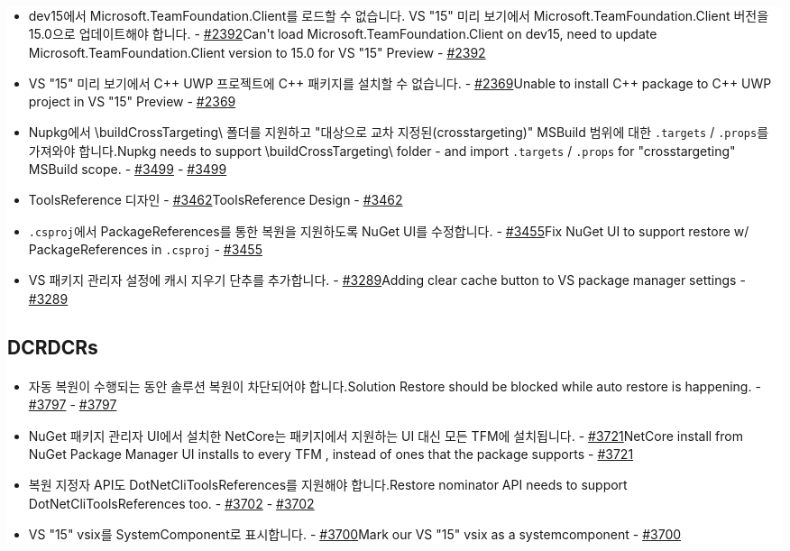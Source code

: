 - <span data-ttu-id="091ff-166">dev15에서 Microsoft.TeamFoundation.Client를 로드할 수 없습니다. VS "15" 미리 보기에서 Microsoft.TeamFoundation.Client 버전을 15.0으로 업데이트해야 합니다. - [#2392](https://github.com/NuGet/Home/issues/2392)</span><span class="sxs-lookup"><span data-stu-id="091ff-166">Can't load Microsoft.TeamFoundation.Client on dev15, need to update Microsoft.TeamFoundation.Client version to 15.0 for VS "15" Preview - [#2392](https://github.com/NuGet/Home/issues/2392)</span></span>

- <span data-ttu-id="091ff-167">VS "15" 미리 보기에서 C++ UWP 프로젝트에 C++ 패키지를 설치할 수 없습니다. - [#2369](https://github.com/NuGet/Home/issues/2369)</span><span class="sxs-lookup"><span data-stu-id="091ff-167">Unable to install C++ package to C++ UWP project in VS "15" Preview - [#2369](https://github.com/NuGet/Home/issues/2369)</span></span>

- <span data-ttu-id="091ff-168">Nupkg에서 \buildCrossTargeting\ 폴더를 지원하고 "대상으로 교차 지정된(crosstargeting)" MSBuild 범위에 대한 `.targets` / `.props`를 가져와야 합니다.</span><span class="sxs-lookup"><span data-stu-id="091ff-168">Nupkg needs to support \buildCrossTargeting\ folder - and import `.targets` / `.props` for "crosstargeting" MSBuild scope.</span></span><span data-ttu-id="091ff-169"> - [#3499](https://github.com/NuGet/Home/issues/3499)</span><span class="sxs-lookup"><span data-stu-id="091ff-169"> - [#3499](https://github.com/NuGet/Home/issues/3499)</span></span>

- <span data-ttu-id="091ff-170">ToolsReference 디자인 - [#3462](https://github.com/NuGet/Home/issues/3462)</span><span class="sxs-lookup"><span data-stu-id="091ff-170">ToolsReference Design - [#3462](https://github.com/NuGet/Home/issues/3462)</span></span>

- <span data-ttu-id="091ff-171">`.csproj`에서 PackageReferences를 통한 복원을 지원하도록 NuGet UI를 수정합니다. - [#3455](https://github.com/NuGet/Home/issues/3455)</span><span class="sxs-lookup"><span data-stu-id="091ff-171">Fix NuGet UI to support restore w/ PackageReferences in `.csproj` - [#3455](https://github.com/NuGet/Home/issues/3455)</span></span>

- <span data-ttu-id="091ff-172">VS 패키지 관리자 설정에 캐시 지우기 단추를 추가합니다. - [#3289](https://github.com/NuGet/Home/issues/3289)</span><span class="sxs-lookup"><span data-stu-id="091ff-172">Adding clear cache button to VS package manager settings - [#3289](https://github.com/NuGet/Home/issues/3289)</span></span>

## <a name="dcrs"></a><span data-ttu-id="091ff-173">DCR</span><span class="sxs-lookup"><span data-stu-id="091ff-173">DCRs</span></span>

- <span data-ttu-id="091ff-174">자동 복원이 수행되는 동안 솔루션 복원이 차단되어야 합니다.</span><span class="sxs-lookup"><span data-stu-id="091ff-174">Solution Restore should be blocked while auto restore is happening.</span></span><span data-ttu-id="091ff-175"> - [#3797](https://github.com/NuGet/Home/issues/3797)</span><span class="sxs-lookup"><span data-stu-id="091ff-175"> - [#3797](https://github.com/NuGet/Home/issues/3797)</span></span>

- <span data-ttu-id="091ff-176">NuGet 패키지 관리자 UI에서 설치한 NetCore는 패키지에서 지원하는 UI 대신 모든 TFM에 설치됩니다. - [#3721](https://github.com/NuGet/Home/issues/3721)</span><span class="sxs-lookup"><span data-stu-id="091ff-176">NetCore install from NuGet Package Manager UI installs to every TFM , instead of ones that the package supports - [#3721](https://github.com/NuGet/Home/issues/3721)</span></span>

- <span data-ttu-id="091ff-177">복원 지정자 API도 DotNetCliToolsReferences를 지원해야 합니다.</span><span class="sxs-lookup"><span data-stu-id="091ff-177">Restore nominator API needs to support DotNetCliToolsReferences too.</span></span><span data-ttu-id="091ff-178"> - [#3702](https://github.com/NuGet/Home/issues/3702)</span><span class="sxs-lookup"><span data-stu-id="091ff-178"> - [#3702](https://github.com/NuGet/Home/issues/3702)</span></span>

- <span data-ttu-id="091ff-179">VS "15" vsix를 SystemComponent로 표시합니다. - [#3700](https://github.com/NuGet/Home/issues/3700)</span><span class="sxs-lookup"><span data-stu-id="091ff-179">Mark our VS "15" vsix as a systemcomponent - [#3700](https://github.com/NuGet/Home/issues/3700)</span></span>
